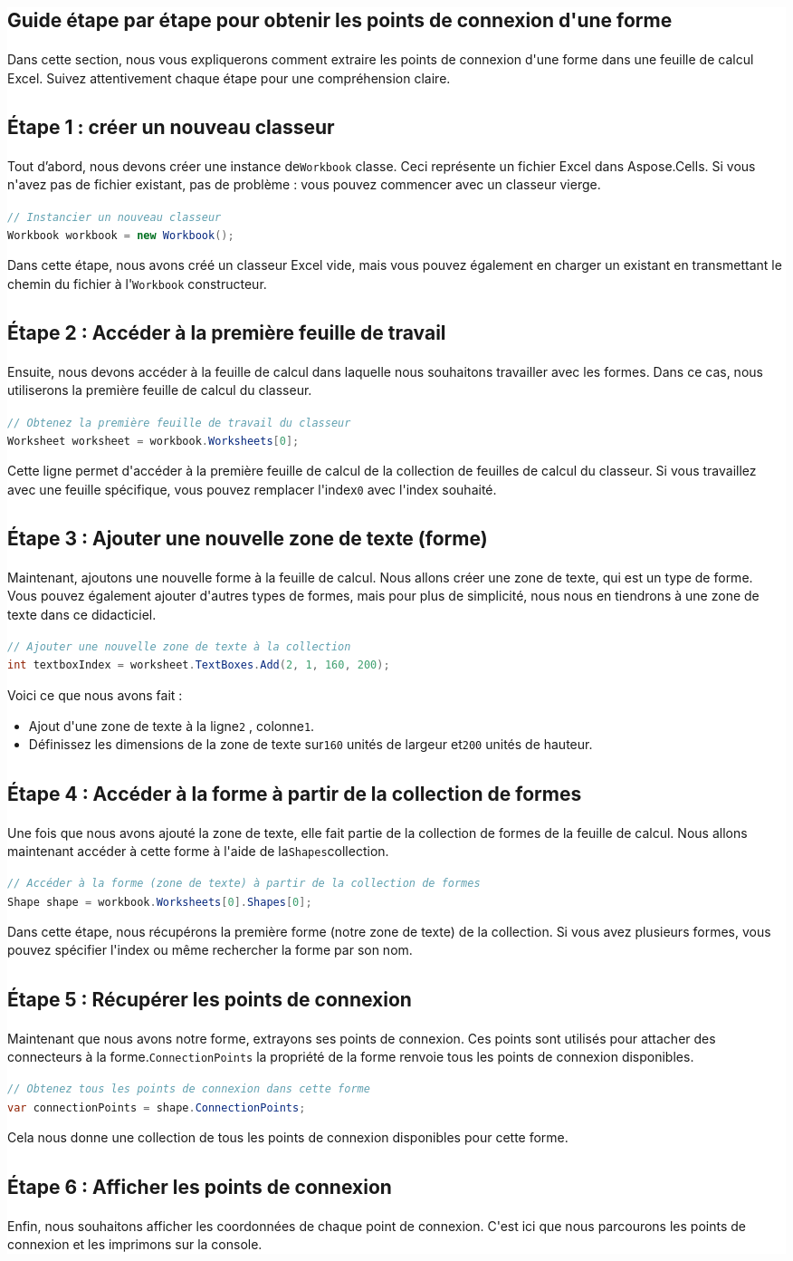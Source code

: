 ## Guide étape par étape pour obtenir les points de connexion d'une forme
Dans cette section, nous vous expliquerons comment extraire les points de connexion d'une forme dans une feuille de calcul Excel. Suivez attentivement chaque étape pour une compréhension claire.
## Étape 1 : créer un nouveau classeur
 Tout d’abord, nous devons créer une instance de`Workbook` classe. Ceci représente un fichier Excel dans Aspose.Cells. Si vous n'avez pas de fichier existant, pas de problème : vous pouvez commencer avec un classeur vierge.
```csharp
// Instancier un nouveau classeur
Workbook workbook = new Workbook();
```
 Dans cette étape, nous avons créé un classeur Excel vide, mais vous pouvez également en charger un existant en transmettant le chemin du fichier à l'`Workbook` constructeur.
## Étape 2 : Accéder à la première feuille de travail
Ensuite, nous devons accéder à la feuille de calcul dans laquelle nous souhaitons travailler avec les formes. Dans ce cas, nous utiliserons la première feuille de calcul du classeur.
```csharp
// Obtenez la première feuille de travail du classeur
Worksheet worksheet = workbook.Worksheets[0];
```
 Cette ligne permet d'accéder à la première feuille de calcul de la collection de feuilles de calcul du classeur. Si vous travaillez avec une feuille spécifique, vous pouvez remplacer l'index`0` avec l'index souhaité.
## Étape 3 : Ajouter une nouvelle zone de texte (forme)
Maintenant, ajoutons une nouvelle forme à la feuille de calcul. Nous allons créer une zone de texte, qui est un type de forme. Vous pouvez également ajouter d'autres types de formes, mais pour plus de simplicité, nous nous en tiendrons à une zone de texte dans ce didacticiel.
```csharp
// Ajouter une nouvelle zone de texte à la collection
int textboxIndex = worksheet.TextBoxes.Add(2, 1, 160, 200);
```
Voici ce que nous avons fait :
-  Ajout d'une zone de texte à la ligne`2` , colonne`1`.
-  Définissez les dimensions de la zone de texte sur`160` unités de largeur et`200` unités de hauteur.
## Étape 4 : Accéder à la forme à partir de la collection de formes
 Une fois que nous avons ajouté la zone de texte, elle fait partie de la collection de formes de la feuille de calcul. Nous allons maintenant accéder à cette forme à l'aide de la`Shapes`collection.
```csharp
// Accéder à la forme (zone de texte) à partir de la collection de formes
Shape shape = workbook.Worksheets[0].Shapes[0];
```
Dans cette étape, nous récupérons la première forme (notre zone de texte) de la collection. Si vous avez plusieurs formes, vous pouvez spécifier l'index ou même rechercher la forme par son nom.
## Étape 5 : Récupérer les points de connexion
Maintenant que nous avons notre forme, extrayons ses points de connexion. Ces points sont utilisés pour attacher des connecteurs à la forme.`ConnectionPoints` la propriété de la forme renvoie tous les points de connexion disponibles.
```csharp
// Obtenez tous les points de connexion dans cette forme
var connectionPoints = shape.ConnectionPoints;
```
Cela nous donne une collection de tous les points de connexion disponibles pour cette forme.
## Étape 6 : Afficher les points de connexion
Enfin, nous souhaitons afficher les coordonnées de chaque point de connexion. C'est ici que nous parcourons les points de connexion et les imprimons sur la console.